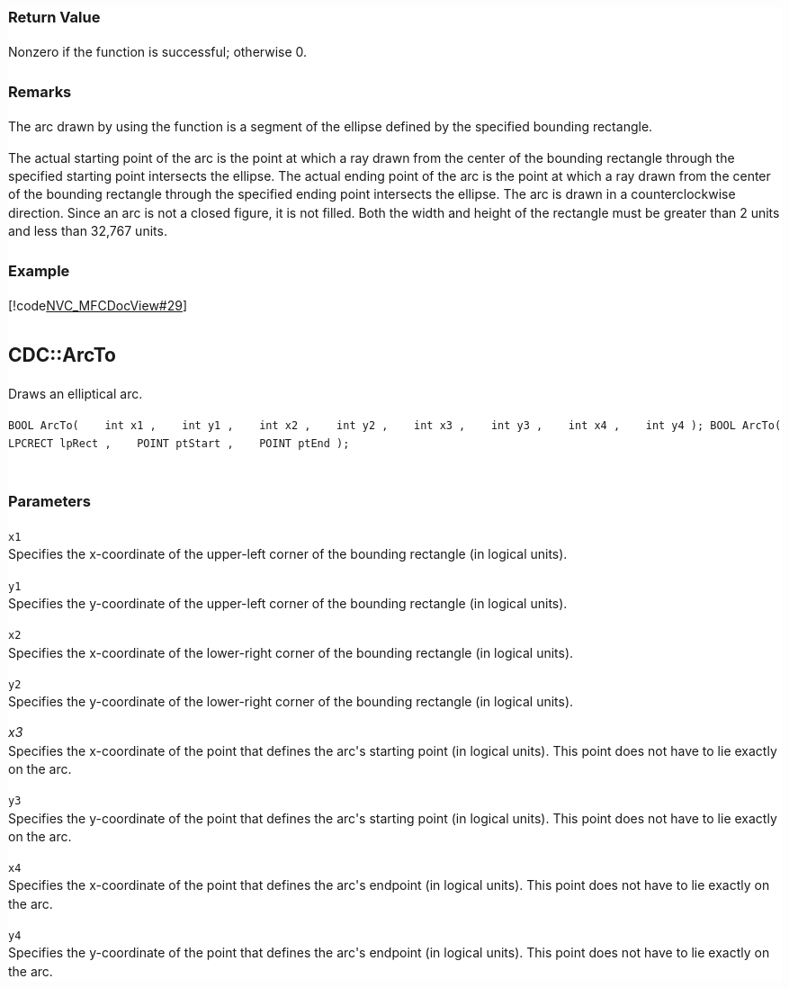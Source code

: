 ### Return Value  
 Nonzero if the function is successful; otherwise 0.  
  
### Remarks  
 The arc drawn by using the function is a segment of the ellipse defined by the specified bounding rectangle.  
  
 The actual starting point of the arc is the point at which a ray drawn from the center of the bounding rectangle through the specified starting point intersects the ellipse. The actual ending point of the arc is the point at which a ray drawn from the center of the bounding rectangle through the specified ending point intersects the ellipse. The arc is drawn in a counterclockwise direction. Since an arc is not a closed figure, it is not filled. Both the width and height of the rectangle must be greater than 2 units and less than 32,767 units.  
  
### Example  
 [!code[NVC_MFCDocView#29](../VS_csharp/codesnippet/CPP/cdc-class_1.cpp)]  
  
##  <a name="cdc__arcto"></a>  CDC::ArcTo  
 Draws an elliptical arc.  
  
```  
BOOL ArcTo(    int x1 ,    int y1 ,    int x2 ,    int y2 ,    int x3 ,    int y3 ,    int x4 ,    int y4 ); BOOL ArcTo(    LPCRECT lpRect ,    POINT ptStart ,    POINT ptEnd );  
  
```  
  
### Parameters  
 `x1`  
 Specifies the x-coordinate of the upper-left corner of the bounding rectangle (in logical units).  
  
 `y1`  
 Specifies the y-coordinate of the upper-left corner of the bounding rectangle (in logical units).  
  
 `x2`  
 Specifies the x-coordinate of the lower-right corner of the bounding rectangle (in logical units).  
  
 `y2`  
 Specifies the y-coordinate of the lower-right corner of the bounding rectangle (in logical units).  
  
 *x3*  
 Specifies the x-coordinate of the point that defines the arc's starting point (in logical units). This point does not have to lie exactly on the arc.  
  
 `y3`  
 Specifies the y-coordinate of the point that defines the arc's starting point (in logical units). This point does not have to lie exactly on the arc.  
  
 `x4`  
 Specifies the x-coordinate of the point that defines the arc's endpoint (in logical units). This point does not have to lie exactly on the arc.  
  
 `y4`  
 Specifies the y-coordinate of the point that defines the arc's endpoint (in logical units). This point does not have to lie exactly on the arc.  
  